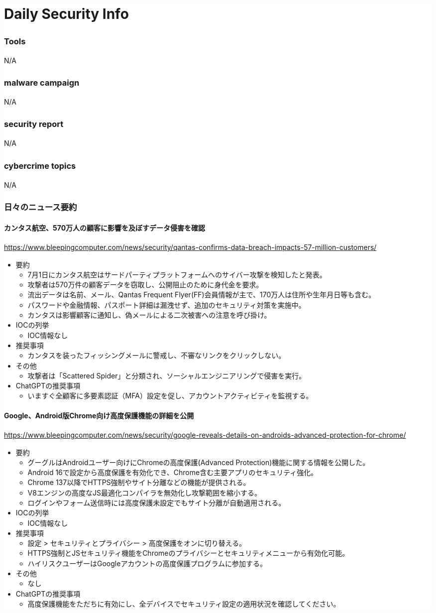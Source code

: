 # Daily Security Info

### Tools
N/A

### malware campaign
N/A

### security report
N/A

### cybercrime topics
N/A

### 日々のニュース要約

#### カンタス航空、570万人の顧客に影響を及ぼすデータ侵害を確認
https://www.bleepingcomputer.com/news/security/qantas-confirms-data-breach-impacts-57-million-customers/

- 要約
    - 7月1日にカンタス航空はサードパーティプラットフォームへのサイバー攻撃を検知したと発表。
    - 攻撃者は570万件の顧客データを窃取し、公開阻止のために身代金を要求。
    - 流出データは名前、メール、Qantas Frequent Flyer(FF)会員情報が主で、170万人は住所や生年月日等も含む。
    - パスワードや金融情報、パスポート詳細は漏洩せず、追加のセキュリティ対策を実施中。
    - カンタスは影響顧客に通知し、偽メールによる二次被害への注意を呼び掛け。
- IOCの列挙
    - IOC情報なし
- 推奨事項
    - カンタスを装ったフィッシングメールに警戒し、不審なリンクをクリックしない。
- その他
    - 攻撃者は「Scattered Spider」と分類され、ソーシャルエンジニアリングで侵害を実行。
- ChatGPTの推奨事項
    - いますぐ全顧客に多要素認証（MFA）設定を促し、アカウントアクティビティを監視する。

#### Google、Android版Chrome向け高度保護機能の詳細を公開
https://www.bleepingcomputer.com/news/security/google-reveals-details-on-androids-advanced-protection-for-chrome/

- 要約
    - グーグルはAndroidユーザー向けにChromeの高度保護(Advanced Protection)機能に関する情報を公開した。
    - Android 16で設定から高度保護を有効化でき、Chrome含む主要アプリのセキュリティ強化。
    - Chrome 137以降でHTTPS強制やサイト分離などの機能が提供される。
    - V8エンジンの高度なJS最適化コンパイラを無効化し攻撃範囲を縮小する。
    - ログインやフォーム送信時には高度保護未設定でもサイト分離が自動適用される。
- IOCの列挙
    - IOC情報なし
- 推奨事項
    - 設定 > セキュリティとプライバシー > 高度保護をオンに切り替える。
    - HTTPS強制とJSセキュリティ機能をChromeのプライバシーとセキュリティメニューから有効化可能。
    - ハイリスクユーザーはGoogleアカウントの高度保護プログラムに参加する。
- その他
    - なし
- ChatGPTの推奨事項
    - 高度保護機能をただちに有効にし、全デバイスでセキュリティ設定の適用状況を確認してください。
